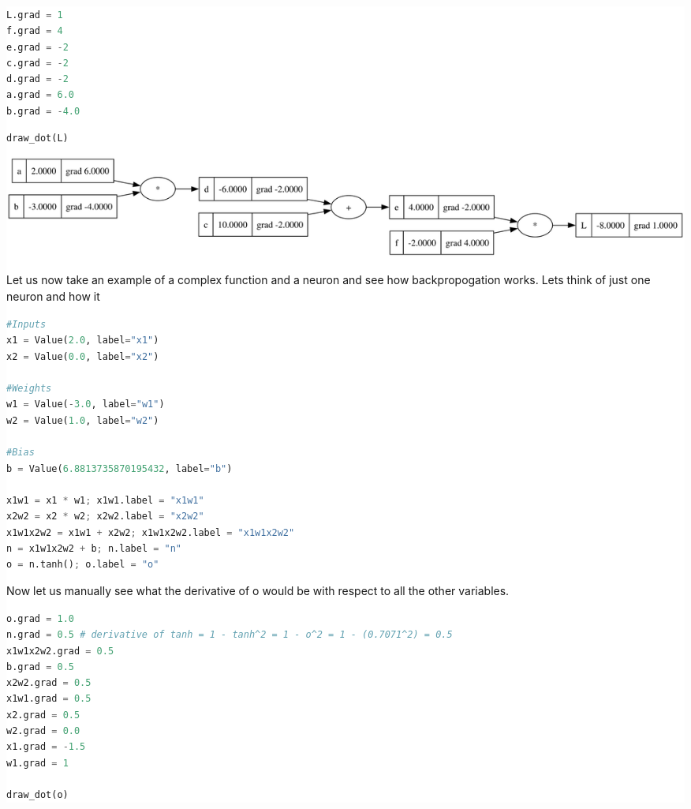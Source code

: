 ```python
L.grad = 1
f.grad = 4
e.grad = -2
c.grad = -2
d.grad = -2
a.grad = 6.0
b.grad = -4.0
```

```python
draw_dot(L)
```

![svg](assets/index_19_0.svg)

Let us now take an example of a complex function and a neuron and see how backpropogation works. Lets think of just one neuron and how it

```python
#Inputs
x1 = Value(2.0, label="x1")
x2 = Value(0.0, label="x2")

#Weights
w1 = Value(-3.0, label="w1")
w2 = Value(1.0, label="w2")

#Bias
b = Value(6.8813735870195432, label="b")

x1w1 = x1 * w1; x1w1.label = "x1w1"
x2w2 = x2 * w2; x2w2.label = "x2w2"
x1w1x2w2 = x1w1 + x2w2; x1w1x2w2.label = "x1w1x2w2"
n = x1w1x2w2 + b; n.label = "n"
o = n.tanh(); o.label = "o"
```

Now let us manually see what the derivative of o would be with respect to all the other variables.

```python
o.grad = 1.0
n.grad = 0.5 # derivative of tanh = 1 - tanh^2 = 1 - o^2 = 1 - (0.7071^2) = 0.5
x1w1x2w2.grad = 0.5
b.grad = 0.5
x2w2.grad = 0.5
x1w1.grad = 0.5
x2.grad = 0.5
w2.grad = 0.0
x1.grad = -1.5
w1.grad = 1

draw_dot(o)
```
